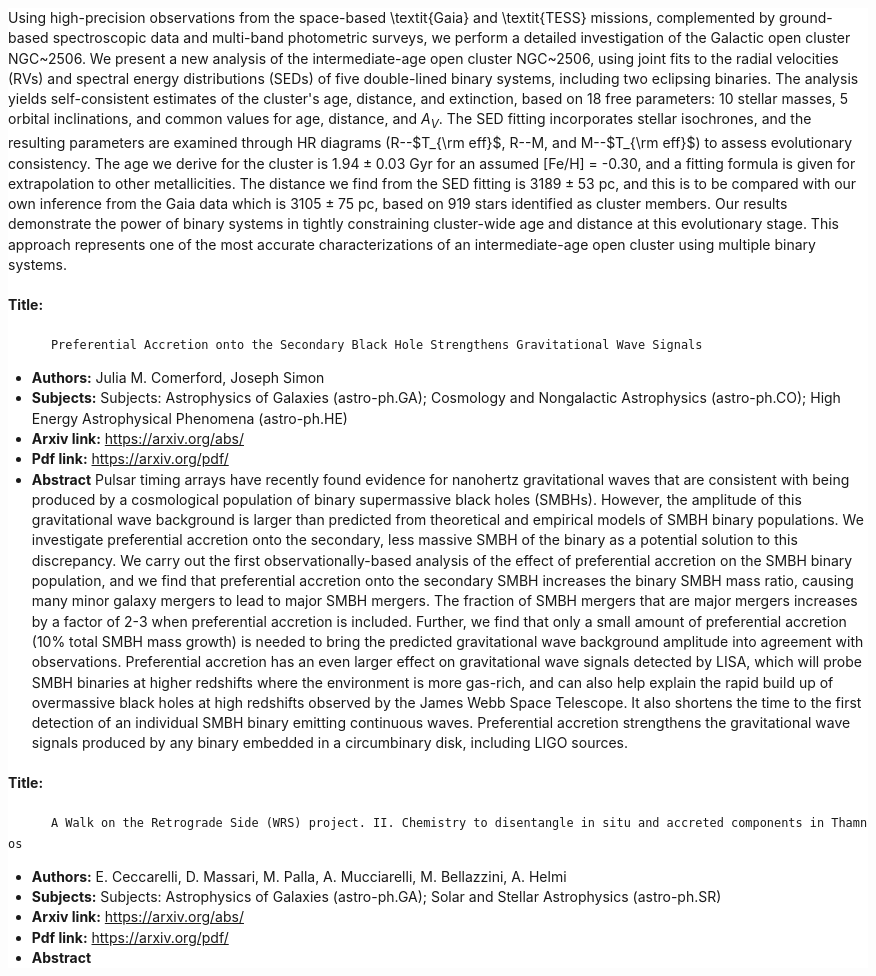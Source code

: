  Using high-precision observations from the space-based \textit{Gaia} and \textit{TESS} missions, complemented by ground-based spectroscopic data and multi-band photometric surveys, we perform a detailed investigation of the Galactic open cluster NGC~2506. We present a new analysis of the intermediate-age open cluster NGC~2506, using joint fits to the radial velocities (RVs) and spectral energy distributions (SEDs) of five double-lined binary systems, including two eclipsing binaries. The analysis yields self-consistent estimates of the cluster's age, distance, and extinction, based on 18 free parameters: 10 stellar masses, 5 orbital inclinations, and common values for age, distance, and $A_V$. The SED fitting incorporates stellar isochrones, and the resulting parameters are examined through HR diagrams (R--$T_{\rm eff}$, R--M, and M--$T_{\rm eff}$) to assess evolutionary consistency. The age we derive for the cluster is $1.94 \pm 0.03$ Gyr for an assumed [Fe/H] = -0.30, and a fitting formula is given for extrapolation to other metallicities. The distance we find from the SED fitting is $3189 \pm 53$ pc, and this is to be compared with our own inference from the Gaia data which is $3105 \pm 75$ pc, based on 919 stars identified as cluster members. Our results demonstrate the power of binary systems in tightly constraining cluster-wide age and distance at this evolutionary stage. This approach represents one of the most accurate characterizations of an intermediate-age open cluster using multiple binary systems.
#### Title:
          Preferential Accretion onto the Secondary Black Hole Strengthens Gravitational Wave Signals
 - **Authors:** Julia M. Comerford, Joseph Simon
 - **Subjects:** Subjects:
Astrophysics of Galaxies (astro-ph.GA); Cosmology and Nongalactic Astrophysics (astro-ph.CO); High Energy Astrophysical Phenomena (astro-ph.HE)
 - **Arxiv link:** https://arxiv.org/abs/
 - **Pdf link:** https://arxiv.org/pdf/
 - **Abstract**
 Pulsar timing arrays have recently found evidence for nanohertz gravitational waves that are consistent with being produced by a cosmological population of binary supermassive black holes (SMBHs). However, the amplitude of this gravitational wave background is larger than predicted from theoretical and empirical models of SMBH binary populations. We investigate preferential accretion onto the secondary, less massive SMBH of the binary as a potential solution to this discrepancy. We carry out the first observationally-based analysis of the effect of preferential accretion on the SMBH binary population, and we find that preferential accretion onto the secondary SMBH increases the binary SMBH mass ratio, causing many minor galaxy mergers to lead to major SMBH mergers. The fraction of SMBH mergers that are major mergers increases by a factor of 2-3 when preferential accretion is included. Further, we find that only a small amount of preferential accretion (10% total SMBH mass growth) is needed to bring the predicted gravitational wave background amplitude into agreement with observations. Preferential accretion has an even larger effect on gravitational wave signals detected by LISA, which will probe SMBH binaries at higher redshifts where the environment is more gas-rich, and can also help explain the rapid build up of overmassive black holes at high redshifts observed by the James Webb Space Telescope. It also shortens the time to the first detection of an individual SMBH binary emitting continuous waves. Preferential accretion strengthens the gravitational wave signals produced by any binary embedded in a circumbinary disk, including LIGO sources.
#### Title:
          A Walk on the Retrograde Side (WRS) project. II. Chemistry to disentangle in situ and accreted components in Thamnos
 - **Authors:** E. Ceccarelli, D. Massari, M. Palla, A. Mucciarelli, M. Bellazzini, A. Helmi
 - **Subjects:** Subjects:
Astrophysics of Galaxies (astro-ph.GA); Solar and Stellar Astrophysics (astro-ph.SR)
 - **Arxiv link:** https://arxiv.org/abs/
 - **Pdf link:** https://arxiv.org/pdf/
 - **Abstract**